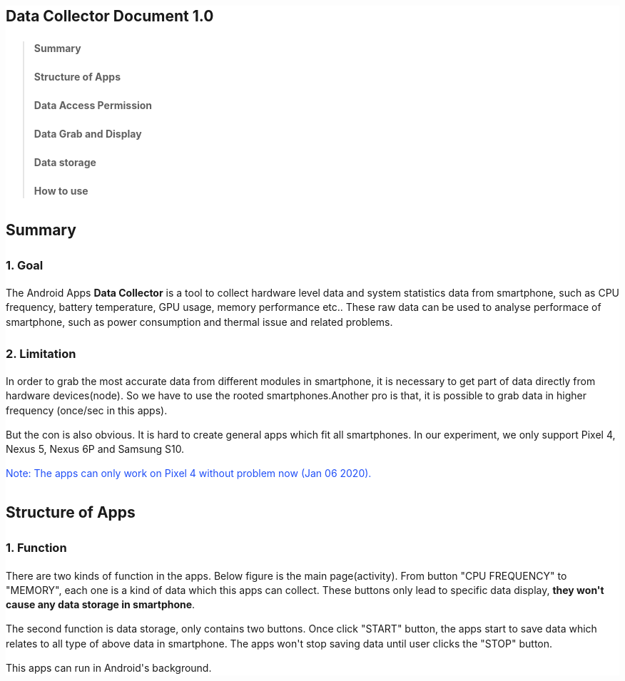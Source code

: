 ## Data Collector Document 1.0
> #### Summary
> #### Structure of Apps
> #### Data Access Permission
> #### Data Grab and Display
> #### Data storage
> #### How to use

## Summary
### 1. Goal
The Android Apps **Data Collector** is a tool to collect hardware level data and system statistics data from smartphone, such as CPU frequency, battery temperature, GPU usage, memory performance etc.. These raw data can be used to analyse performace of smartphone, such as power consumption and thermal issue and related problems. 
### 2. Limitation
In order to grab the most accurate data from different modules in smartphone, it is necessary to get part of data directly from hardware devices(node). So we have to use the rooted smartphones.Another pro is that, it is possible to grab data in higher frequency (once/sec in this apps). 

But the con is also obvious. It is hard to create general apps which fit all smartphones. In our experiment, we only support Pixel 4, Nexus 5, Nexus 6P and Samsung S10. 

<font color=#204ff7>Note: The apps can only work on Pixel 4 without problem now (Jan 06 2020).</font>

## Structure of Apps
### 1. Function
There are two kinds of function in the apps. Below figure is the main page(activity). From button "CPU FREQUENCY" to "MEMORY", each one is a kind of data which this apps can collect. These buttons only lead to specific data display, **they won't cause any data storage in smartphone**.

The second function is data storage, only contains two buttons. Once click "START" button, the apps start to save data which relates to all type of above data in smartphone. The apps won't stop saving data until user clicks the "STOP" button. 

This apps can run in Android's background.

<center>
